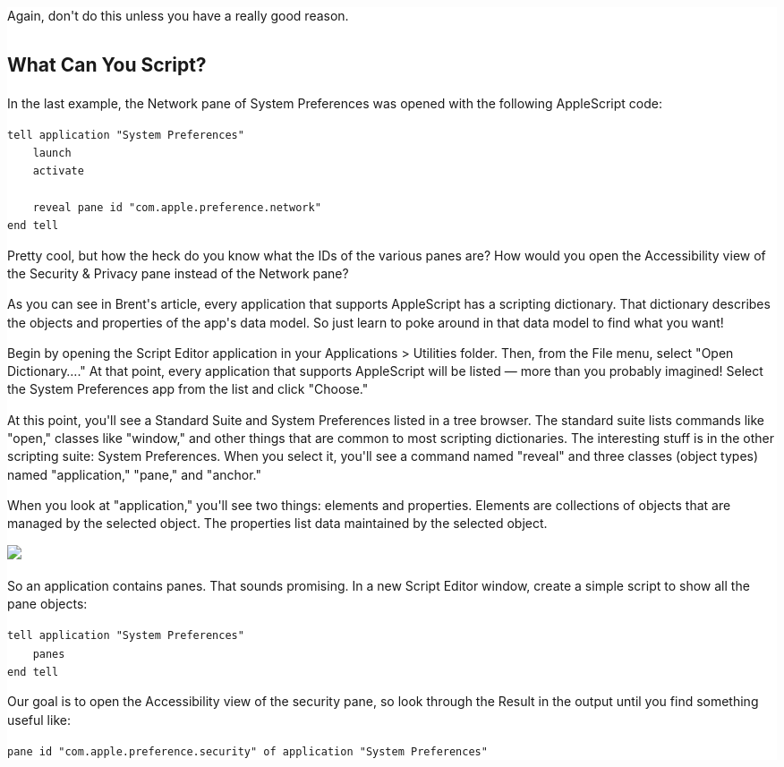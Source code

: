 Again, don't do this unless you have a really good reason.


What Can You Script?
--------------------

In the last example, the Network pane of System Preferences was opened with the following AppleScript code:

```
tell application "System Preferences"
    launch
    activate
    
    reveal pane id "com.apple.preference.network"
end tell
```

Pretty cool, but how the heck do you know what the IDs of the various panes are? How would you open the Accessibility view of the Security & Privacy pane instead of the Network pane?

As you can see in Brent's article, every application that supports AppleScript has a scripting dictionary. That dictionary describes the objects and properties of the app's data model. So just learn to poke around in that data model to find what you want!

Begin by opening the Script Editor application in your Applications > Utilities folder. Then, from the File menu, select "Open Dictionary…." At that point, every application that supports AppleScript will be listed — more than you probably imagined! Select the System Preferences app from the list and click "Choose."

At this point, you'll see a Standard Suite and System Preferences listed in a tree browser. The standard suite lists commands like "open," classes like "window," and other things that are common to most scripting dictionaries. The interesting stuff is in the other scripting suite: System Preferences. When you select it, you'll see a command named "reveal" and three classes (object types) named "application," "pane," and "anchor."

When you look at "application," you'll see two things: elements and properties. Elements are collections of objects that are managed by the selected object. The properties list data maintained by the selected object.

![](/images/issue-14/Scripting_Dictionary.png)


So an application contains panes. That sounds promising. In a new Script Editor window, create a simple script to show all the pane objects:

```
tell application "System Preferences"
    panes
end tell
```

Our goal is to open the Accessibility view of the security pane, so look through the Result in the output until you find something useful like:

```
pane id "com.apple.preference.security" of application "System Preferences"
```

